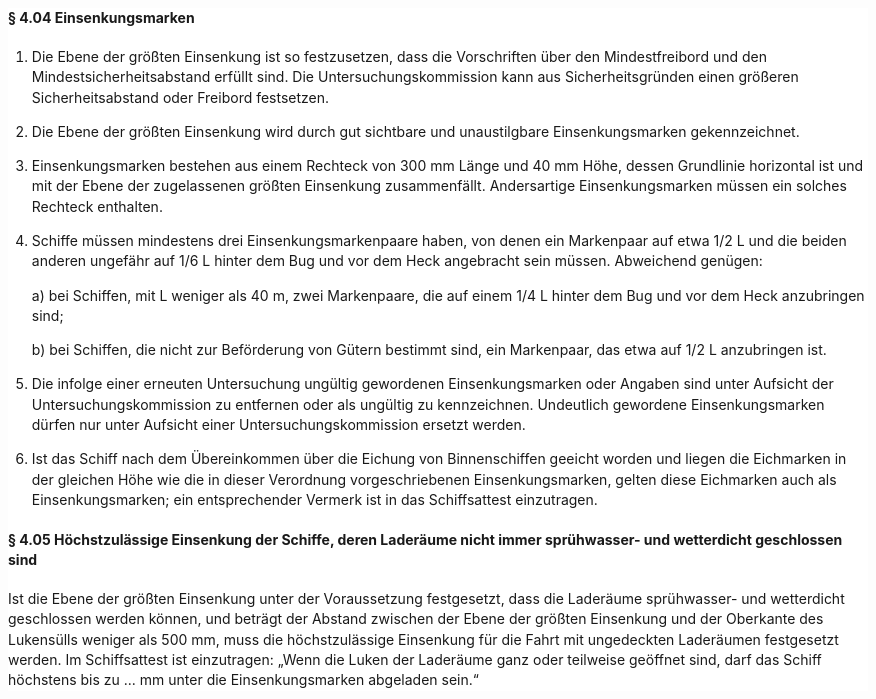 #### § 4.04 Einsenkungsmarken


1.  Die Ebene der größten Einsenkung ist so festzusetzen, dass die
    Vorschriften über den Mindestfreibord und den
    Mindestsicherheitsabstand erfüllt sind. Die Untersuchungskommission
    kann aus Sicherheitsgründen einen größeren Sicherheitsabstand oder
    Freibord festsetzen.


2.  Die Ebene der größten Einsenkung wird durch gut sichtbare und
    unaustilgbare Einsenkungsmarken gekennzeichnet.


3.  Einsenkungsmarken bestehen aus einem Rechteck von 300 mm Länge und 40
    mm Höhe, dessen Grundlinie horizontal ist und mit der Ebene der
    zugelassenen größten Einsenkung zusammenfällt. Andersartige
    Einsenkungsmarken müssen ein solches Rechteck enthalten.


4.  Schiffe müssen mindestens drei Einsenkungsmarkenpaare haben, von denen
    ein Markenpaar auf etwa 1/2 L und die beiden anderen ungefähr auf 1/6
    L hinter dem Bug und vor dem Heck angebracht sein müssen. Abweichend
    genügen:

    a)  bei Schiffen, mit L weniger als 40 m, zwei Markenpaare, die auf einem
        1/4 L hinter dem Bug und vor dem Heck anzubringen sind;


    b)  bei Schiffen, die nicht zur Beförderung von Gütern bestimmt sind, ein
        Markenpaar, das etwa auf 1/2 L anzubringen ist.





5.  Die infolge einer erneuten Untersuchung ungültig gewordenen
    Einsenkungsmarken oder Angaben sind unter Aufsicht der
    Untersuchungskommission zu entfernen oder als ungültig zu
    kennzeichnen. Undeutlich gewordene Einsenkungsmarken dürfen nur unter
    Aufsicht einer Untersuchungskommission ersetzt werden.


6.  Ist das Schiff nach dem Übereinkommen über die Eichung von
    Binnenschiffen geeicht worden und liegen die Eichmarken in der
    gleichen Höhe wie die in dieser Verordnung vorgeschriebenen
    Einsenkungsmarken, gelten diese Eichmarken auch als Einsenkungsmarken;
    ein entsprechender Vermerk ist in das Schiffsattest einzutragen.

#### § 4.05 Höchstzulässige Einsenkung der Schiffe, deren Laderäume nicht immer sprühwasser- und wetterdicht geschlossen sind

Ist die Ebene der größten Einsenkung unter der Voraussetzung
festgesetzt, dass die Laderäume sprühwasser- und wetterdicht
geschlossen werden können, und beträgt der Abstand zwischen der Ebene
der größten Einsenkung und der Oberkante des Lukensülls weniger als
500 mm, muss die höchstzulässige Einsenkung für die Fahrt mit
ungedeckten Laderäumen festgesetzt werden.
Im Schiffsattest ist einzutragen:
„Wenn die Luken der Laderäume ganz oder teilweise geöffnet sind, darf
das Schiff höchstens bis zu ... mm unter die Einsenkungsmarken
abgeladen sein.“
